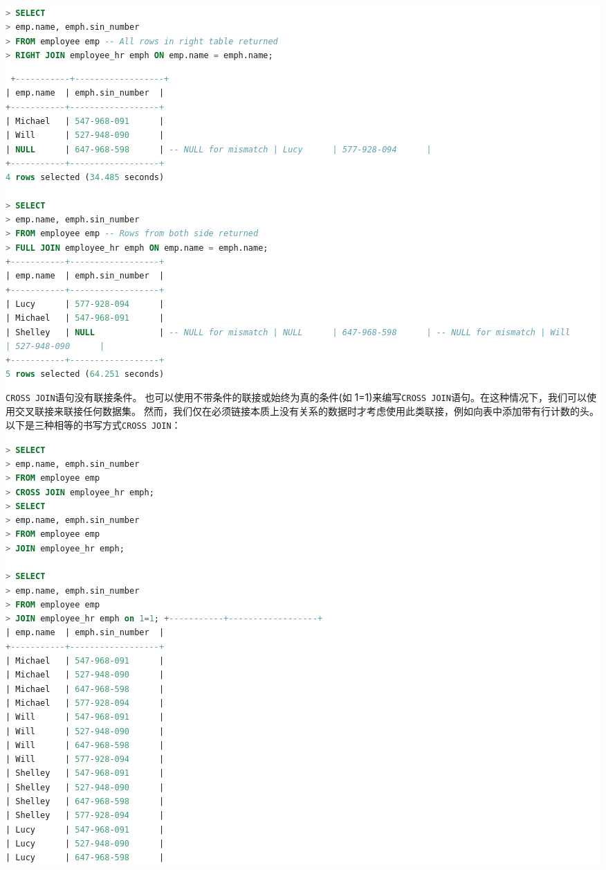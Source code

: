 ```sql
> SELECT 
> emp.name, emph.sin_number
> FROM employee emp -- All rows in right table returned
> RIGHT JOIN employee_hr emph ON emp.name = emph.name;
```

```sql
 +-----------+------------------+
| emp.name  | emph.sin_number  |
+-----------+------------------+
| Michael   | 547-968-091      |
| Will      | 527-948-090      |
| NULL      | 647-968-598      | -- NULL for mismatch | Lucy      | 577-928-094      |
+-----------+------------------+
4 rows selected (34.485 seconds)

> SELECT 
> emp.name, emph.sin_number
> FROM employee emp -- Rows from both side returned
> FULL JOIN employee_hr emph ON emp.name = emph.name;
+-----------+------------------+
| emp.name  | emph.sin_number  |
+-----------+------------------+
| Lucy      | 577-928-094      |
| Michael   | 547-968-091      |
| Shelley   | NULL             | -- NULL for mismatch | NULL      | 647-968-598      | -- NULL for mismatch | Will      | 527-948-090      |
+-----------+------------------+
5 rows selected (64.251 seconds)
```

`CROSS JOIN`语句没有联接条件。 也可以使用不带条件的联接或始终为真的条件(如 1=1)来编写`CROSS JOIN`语句。在这种情况下，我们可以使用交叉联接来联接任何数据集。 然而，我们仅在必须链接本质上没有关系的数据时才考虑使用此类联接，例如向表中添加带有行计数的头。 以下是三种相等的书写方式`CROSS JOIN`：

```sql
> SELECT 
> emp.name, emph.sin_number
> FROM employee emp
> CROSS JOIN employee_hr emph; 
> SELECT 
> emp.name, emph.sin_number
> FROM employee emp
> JOIN employee_hr emph;

> SELECT 
> emp.name, emph.sin_number
> FROM employee emp
> JOIN employee_hr emph on 1=1; +-----------+------------------+
| emp.name  | emph.sin_number  |
+-----------+------------------+
| Michael   | 547-968-091      |
| Michael   | 527-948-090      |
| Michael   | 647-968-598      |
| Michael   | 577-928-094      |
| Will      | 547-968-091      |
| Will      | 527-948-090      |
| Will      | 647-968-598      |
| Will      | 577-928-094      |
| Shelley   | 547-968-091      |
| Shelley   | 527-948-090      |
| Shelley   | 647-968-598      |
| Shelley   | 577-928-094      |
| Lucy      | 547-968-091      |
| Lucy      | 527-948-090      |
| Lucy      | 647-968-598      |
```
